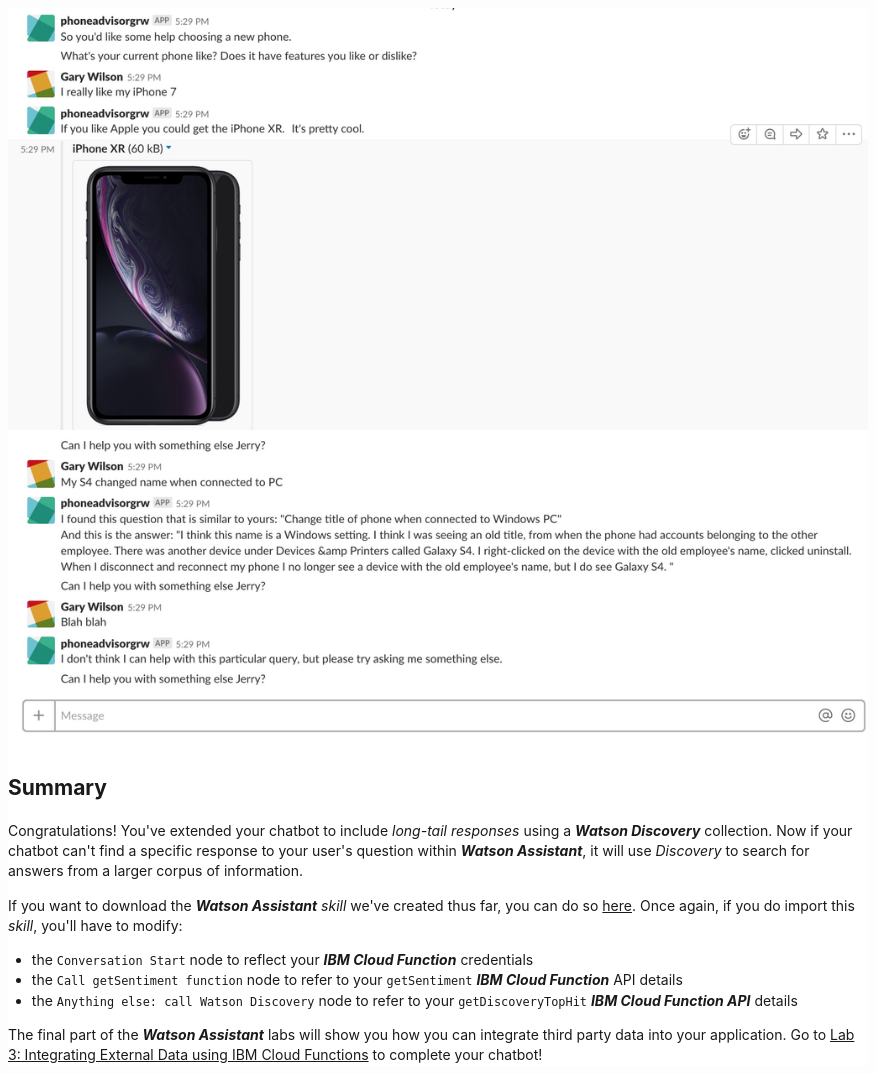 ![](./images/34-slack-testing-2.jpg)
![](./images/35-slack-testing-3.jpg)

## Summary
Congratulations! You've extended your chatbot to include _long-tail responses_ using a _**Watson Discovery**_ collection. Now if your chatbot can't find a specific response to your user's question within _**Watson Assistant**_, it will use _Discovery_ to search for answers from a larger corpus of information.

If you want to download the _**Watson Assistant**_ _skill_ we've created thus far, you can do so [here](./assistant/skill-Phone-Advisor-lab-5.json). Once again, if you do import this _skill_, you'll have to modify:
- the `Conversation Start` node to reflect your _**IBM Cloud Function**_ credentials
- the `Call getSentiment function` node to refer to your `getSentiment` _**IBM Cloud Function**_ API details
- the `Anything else: call Watson Discovery` node to refer to your `getDiscoveryTopHit` _**IBM Cloud Function API**_ details

The final part of the _**Watson Assistant**_ labs will show you how you can integrate third party data into your application. Go to [Lab 3: Integrating External Data using IBM Cloud Functions](../3-External) to complete your chatbot!
